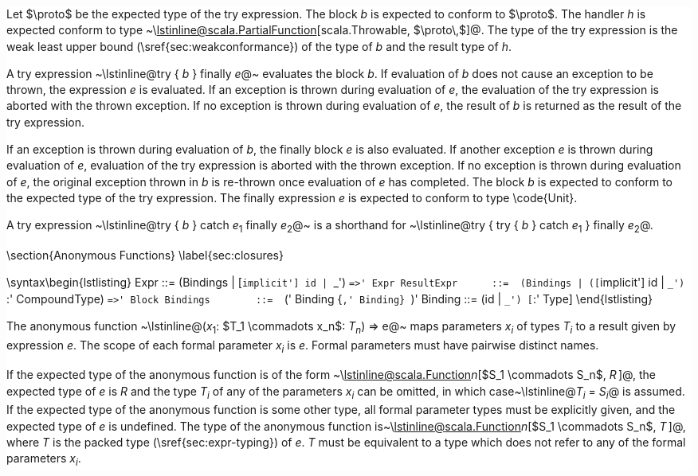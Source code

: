 Let $\proto$ be the expected type of the try expression.  The block
$b$ is expected to conform to $\proto$.  The handler $h$
is expected conform to type
~\lstinline@scala.PartialFunction[scala.Throwable, $\proto\,$]@.  The
type of the try expression is the weak least upper bound (\sref{sec:weakconformance})
of the type of $b$
and the result type of $h$.

A try expression ~\lstinline@try { $b$ } finally $e$@~ evaluates the block
$b$.  If evaluation of $b$ does not cause an exception to be
thrown, the expression $e$ is evaluated. If an exception is thrown
during evaluation of $e$, the evaluation of the try expression is
aborted with the thrown exception. If no exception is thrown during
evaluation of $e$, the result of $b$ is returned as the
result of the try expression. 

If an exception is thrown during evaluation of $b$, the finally block
$e$ is also evaluated. If another exception $e$ is thrown
during evaluation of $e$, evaluation of the try expression is
aborted with the thrown exception. If no exception is thrown during
evaluation of $e$, the original exception thrown in $b$ is
re-thrown once evaluation of $e$ has completed.  The block
$b$ is expected to conform to the expected type of the try
expression. The finally expression $e$ is expected to conform to
type \code{Unit}.

A try expression ~\lstinline@try { $b$ } catch $e_1$ finally $e_2$@~ 
is a shorthand
for  ~\lstinline@try { try { $b$ } catch $e_1$ } finally $e_2$@.

\section{Anonymous Functions}
\label{sec:closures}

\syntax\begin{lstlisting}
  Expr            ::=  (Bindings | [`implicit'] id | `_') `=>' Expr
  ResultExpr      ::=  (Bindings | ([`implicit'] id | `_') `:' CompoundType) `=>' Block
  Bindings        ::=  `(' Binding {`,' Binding} `)'
  Binding         ::=  (id | `_') [`:' Type]
\end{lstlisting}

The anonymous function ~\lstinline@($x_1$: $T_1 \commadots x_n$: $T_n$) => e@~ 
maps parameters $x_i$ of types $T_i$ to a result given
by expression $e$. The scope of each formal parameter
$x_i$ is $e$. Formal parameters must have pairwise distinct names.

If the expected type of the anonymous function is of the form
~\lstinline@scala.Function$n$[$S_1 \commadots S_n$, $R\,$]@, the
expected type of $e$ is $R$ and the type $T_i$ of any of the
parameters $x_i$ can be omitted, in which
case~\lstinline@$T_i$ = $S_i$@ is assumed.
If the expected type of the anonymous function is
some other type, all formal parameter types must be explicitly given,
and the expected type of $e$ is undefined. The type of the anonymous
function
is~\lstinline@scala.Function$n$[$S_1 \commadots S_n$, $T\,$]@,
where $T$ is the packed type (\sref{sec:expr-typing}) 
of $e$. $T$ must be equivalent to a
type which does not refer to any of the formal parameters $x_i$.
